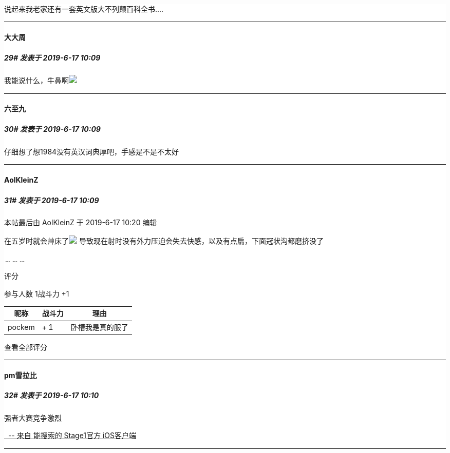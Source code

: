 
说起来我老家还有一套英文版大不列颠百科全书....


*****

####  大大周  
##### 29#       发表于 2019-6-17 10:09


我能说什么，牛鼻啊<img src="https://static.saraba1st.com/image/smiley/face2017/032.png" referrerpolicy="no-referrer">


*****

####  六至九  
##### 30#       发表于 2019-6-17 10:09


仔细想了想1984没有英汉词典厚吧，手感是不是不太好


*****

####  AolKleinZ  
##### 31#       发表于 2019-6-17 10:09


 本帖最后由 AolKleinZ 于 2019-6-17 10:20 编辑 

在五岁时就会艸床了<img src="https://static.saraba1st.com/image/smiley/face2017/067.png" referrerpolicy="no-referrer">
导致现在射时没有外力压迫会失去快感，以及有点扁，下面冠状沟都磨挤没了


﹍﹍﹍

评分


 参与人数 1战斗力 +1

|昵称|战斗力|理由|
|----|---|---|
| pockem| + 1|卧槽我是真的服了|


查看全部评分


*****

####  pm雪拉比  
##### 32#       发表于 2019-6-17 10:10


强者大赛竞争激烈

[  -- 来自 能搜索的 Stage1官方 iOS客户端](https://itunes.apple.com/fi/app/saraba1st/id1221237470?mt=8)


*****
